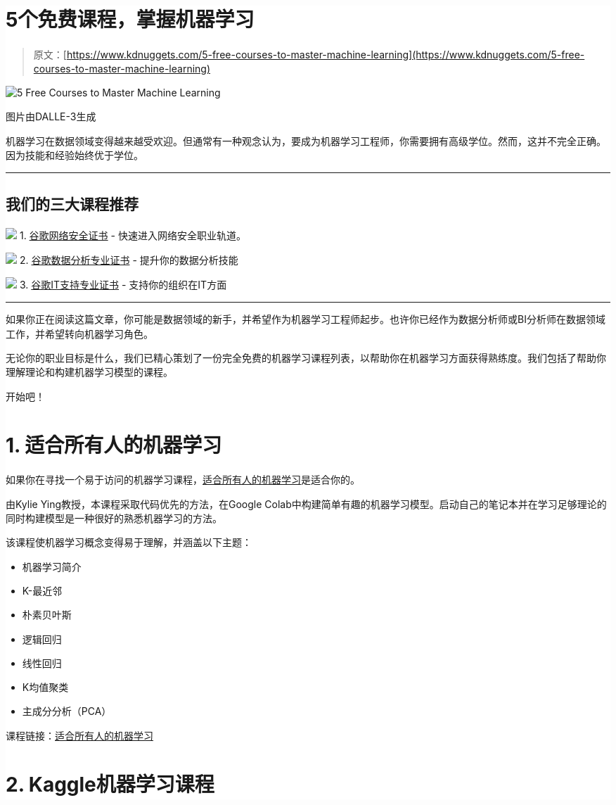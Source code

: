 # 5个免费课程，掌握机器学习

> 原文：[https://www.kdnuggets.com/5-free-courses-to-master-machine-learning](https://www.kdnuggets.com/5-free-courses-to-master-machine-learning)

![5 Free Courses to Master Machine Learning](../Images/59272b1297521d70a8aea01462721295.png)

图片由DALLE-3生成

机器学习在数据领域变得越来越受欢迎。但通常有一种观念认为，要成为机器学习工程师，你需要拥有高级学位。然而，这并不完全正确。因为技能和经验始终优于学位。

* * *

## 我们的三大课程推荐

![](../Images/0244c01ba9267c002ef39d4907e0b8fb.png) 1\. [谷歌网络安全证书](https://www.kdnuggets.com/google-cybersecurity) - 快速进入网络安全职业轨道。

![](../Images/e225c49c3c91745821c8c0368bf04711.png) 2\. [谷歌数据分析专业证书](https://www.kdnuggets.com/google-data-analytics) - 提升你的数据分析技能

![](../Images/0244c01ba9267c002ef39d4907e0b8fb.png) 3\. [谷歌IT支持专业证书](https://www.kdnuggets.com/google-itsupport) - 支持你的组织在IT方面

* * *

如果你正在阅读这篇文章，你可能是数据领域的新手，并希望作为机器学习工程师起步。也许你已经作为数据分析师或BI分析师在数据领域工作，并希望转向机器学习角色。

无论你的职业目标是什么，我们已精心策划了一份完全免费的机器学习课程列表，以帮助你在机器学习方面获得熟练度。我们包括了帮助你理解理论和构建机器学习模型的课程。

开始吧！

# 1\. 适合所有人的机器学习

如果你在寻找一个易于访问的机器学习课程，[适合所有人的机器学习](https://www.youtube.com/watch?v=i_LwzRVP7bg)是适合你的。

由Kylie Ying教授，本课程采取代码优先的方法，在Google Colab中构建简单有趣的机器学习模型。启动自己的笔记本并在学习足够理论的同时构建模型是一种很好的熟悉机器学习的方法。

该课程使机器学习概念变得易于理解，并涵盖以下主题：

+   机器学习简介

+   K-最近邻

+   朴素贝叶斯

+   逻辑回归

+   线性回归

+   K均值聚类

+   主成分分析（PCA）

课程链接：[适合所有人的机器学习](https://www.youtube.com/watch?v=i_LwzRVP7bg)

# 2\. Kaggle机器学习课程
